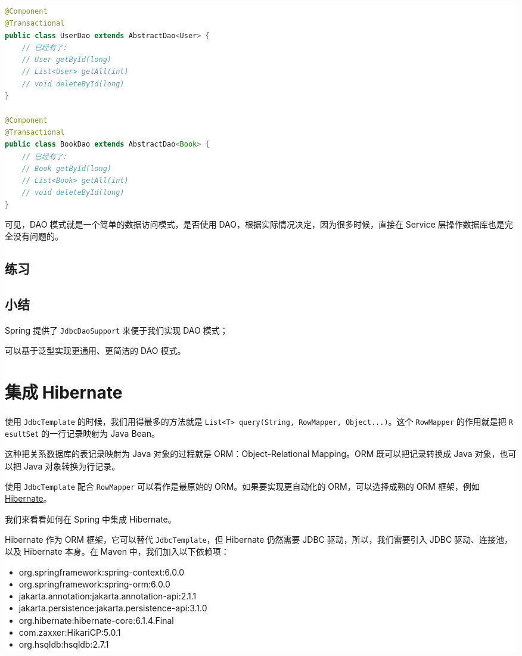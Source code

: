```java
@Component
@Transactional
public class UserDao extends AbstractDao<User> {
    // 已经有了:
    // User getById(long)
    // List<User> getAll(int)
    // void deleteById(long)
}

@Component
@Transactional
public class BookDao extends AbstractDao<Book> {
    // 已经有了:
    // Book getById(long)
    // List<Book> getAll(int)
    // void deleteById(long)
}
```

可见，DAO 模式就是一个简单的数据访问模式，是否使用 DAO，根据实际情况决定，因为很多时候，直接在 Service 层操作数据库也是完全没有问题的。

## 练习


## 小结

Spring 提供了 `JdbcDaoSupport` 来便于我们实现 DAO 模式；

可以基于泛型实现更通用、更简洁的 DAO 模式。



# **集成 Hibernate**


使用 `JdbcTemplate` 的时候，我们用得最多的方法就是 `List<T> query(String, RowMapper, Object...)`。这个 `RowMapper` 的作用就是把 `ResultSet` 的一行记录映射为 Java Bean。

这种把关系数据库的表记录映射为 Java 对象的过程就是 ORM：Object-Relational Mapping。ORM 既可以把记录转换成 Java 对象，也可以把 Java 对象转换为行记录。

使用 `JdbcTemplate` 配合 `RowMapper` 可以看作是最原始的 ORM。如果要实现更自动化的 ORM，可以选择成熟的 ORM 框架，例如 [Hibernate](https://hibernate.org/)。

我们来看看如何在 Spring 中集成 Hibernate。

Hibernate 作为 ORM 框架，它可以替代 `JdbcTemplate`，但 Hibernate 仍然需要 JDBC 驱动，所以，我们需要引入 JDBC 驱动、连接池，以及 Hibernate 本身。在 Maven 中，我们加入以下依赖项：

- org.springframework:spring-context:6.0.0
- org.springframework:spring-orm:6.0.0
- jakarta.annotation:jakarta.annotation-api:2.1.1
- jakarta.persistence:jakarta.persistence-api:3.1.0
- org.hibernate:hibernate-core:6.1.4.Final
- com.zaxxer:HikariCP:5.0.1
- org.hsqldb:hsqldb:2.7.1
